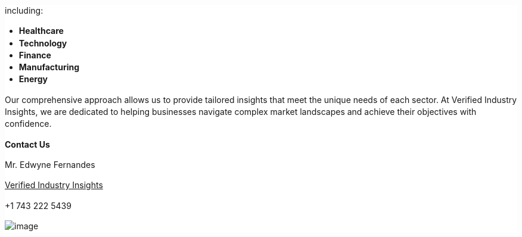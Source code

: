 including:</p><ul><li><strong>Healthcare</strong></li><li><strong>Technology</strong></li><li><strong>Finance</strong></li><li><strong>Manufacturing</strong></li><li><strong>Energy</strong></li></ul><p>Our comprehensive approach allows us to provide tailored insights that meet the unique needs of each sector. At Verified Industry Insights, we are dedicated to helping businesses navigate complex market landscapes and achieve their objectives with confidence.</p><p><strong>Contact Us</strong></p><p>Mr. Edwyne Fernandes</p><p><a href="https://www.verifiedindustryinsights.com/">Verified Industry Insights</a></p><p>+1 743 222 5439</p>
![image](https://github.com/user-attachments/assets/c87af06f-ad0d-4564-84b5-9f66a337f7f0)
